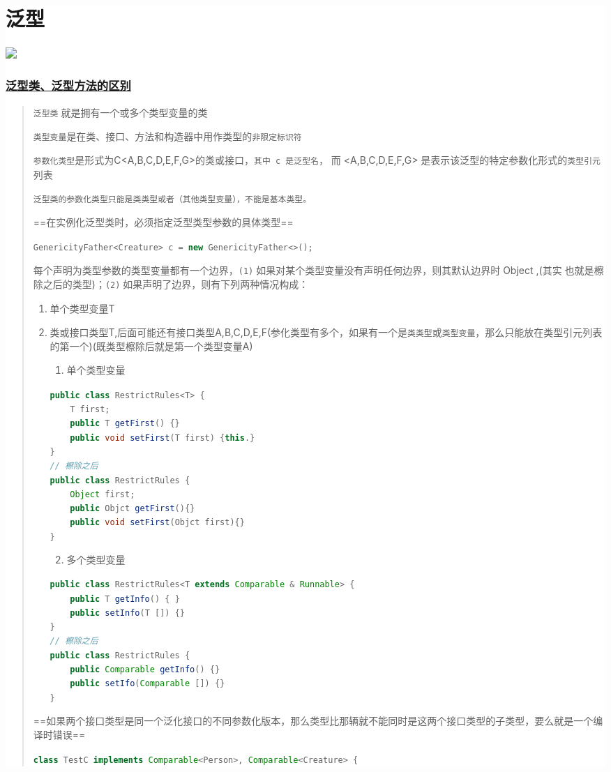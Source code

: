 # 泛型

![](\java_ack_imgs\genericity_summary.png)

### [泛型类、泛型方法的区别](https://blog.csdn.net/s10461/article/details/53941091)

> `泛型类` 就是拥有一个或多个类型变量的类
>
> `类型变量`是在类、接口、方法和构造器中用作类型的`非限定标识符`
>
> `参数化类型`是形式为C<A,B,C,D,E,F,G>的类或接口，`其中 c 是泛型名`， 而 <A,B,C,D,E,F,G> 是表示该泛型的特定参数化形式的`类型引元`列表
>
> `泛型类的参数化类型只能是类类型或者（其他类型变量），不能是基本类型。`
>
> ==在实例化泛型类时，必须指定泛型类型参数的具体类型==
>
> ```java
> GenericityFather<Creature> c = new GenericityFather<>();
> ```
>
> 每个声明为类型参数的类型变量都有一个边界，`(1)` 如果对某个类型变量没有声明任何边界，则其默认边界时 Object ,(其实 也就是檫除之后的类型)；`(2)` 如果声明了边界，则有下列两种情况构成：
>
> 1. 单个类型变量T
>
> 2. 类或接口类型T,后面可能还有接口类型A,B,C,D,E,F(参化类型有多个，如果有一个是`类类型`或`类型变量`，那么只能放在类型引元列表的第一个)(既类型檫除后就是第一个类型变量A)
>
>    1. 单个类型变量
>
>    ```java
>    public class RestrictRules<T> {
>        T first;
>        public T getFirst() {}
>        public void setFirst(T first) {this.}
>    }
>    // 檫除之后
>    public class RestrictRules {
>        Object first;
>        public Objct getFirst(){}
>        public void setFirst(Objct first){}
>    }
>    ```
>
>    2. 多个类型变量
>
>    ```java
>    public class RestrictRules<T extends Comparable & Runnable> {
>        public T getInfo() { }
>        public setInfo(T []) {}
>    }
>    // 檫除之后
>    public class RestrictRules {
>        public Comparable getInfo() {}
>        public setIfo(Comparable []) {}
>    }
>    ```
>
> ==如果两个接口类型是同一个泛化接口的不同参数化版本，那么类型比那辆就不能同时是这两个接口类型的子类型，要么就是一个编译时错误==
>
> ```java
> class TestC implements Comparable<Person>, Comparable<Creature> {
